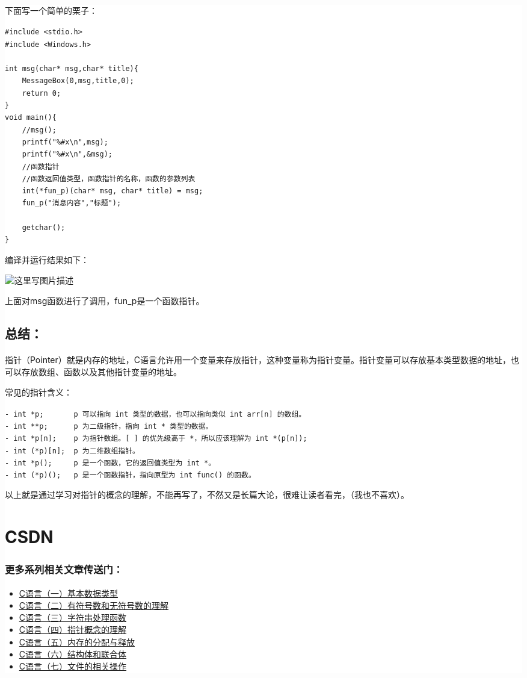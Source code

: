 下面写一个简单的栗子：

```
#include <stdio.h>
#include <Windows.h>

int msg(char* msg,char* title){
	MessageBox(0,msg,title,0);
	return 0;
}
void main(){
	//msg();
	printf("%#x\n",msg);
	printf("%#x\n",&msg);
	//函数指针
	//函数返回值类型，函数指针的名称，函数的参数列表
	int(*fun_p)(char* msg, char* title) = msg;
	fun_p("消息内容","标题");

	getchar();
}
```

编译并运行结果如下：

![这里写图片描述](http://img.blog.csdn.net/20160822141122306)

上面对msg函数进行了调用，fun_p是一个函数指针。

## **总结：** ##

指针（Pointer）就是内存的地址，C语言允许用一个变量来存放指针，这种变量称为指针变量。指针变量可以存放基本类型数据的地址，也可以存放数组、函数以及其他指针变量的地址。

常见的指针含义：

```
- int *p;	    p 可以指向 int 类型的数据，也可以指向类似 int arr[n] 的数组。
- int **p;	    p 为二级指针，指向 int * 类型的数据。
- int *p[n];	p 为指针数组。[ ] 的优先级高于 *，所以应该理解为 int *(p[n]);
- int (*p)[n];	p 为二维数组指针。
- int *p();	    p 是一个函数，它的返回值类型为 int *。
- int (*p)();	p 是一个函数指针，指向原型为 int func() 的函数。
```

以上就是通过学习对指针的概念的理解，不能再写了，不然又是长篇大论，很难让读者看完，（我也不喜欢）。

# CSDN
### 更多系列相关文章传送门：


- [C语言（一）基本数据类型](http://blog.csdn.net/u011974987/article/details/52138798) 
- [C语言（二）有符号数和无符号数的理解](http://blog.csdn.net/u011974987/article/details/52142794) 
- [C语言（三）字符串处理函数](http://blog.csdn.net/u011974987/article/details/52200178)
- [C语言（四）指针概念的理解](http://blog.csdn.net/u011974987/article/details/52270018)
- [C语言（五）内存的分配与释放](http://blog.csdn.net/u011974987/article/details/52290724)
- [C语言（六）结构体和联合体](http://blog.csdn.net/u011974987/article/details/52305364)
- [C语言（七）文件的相关操作](http://blog.csdn.net/u011974987/article/details/52354074)